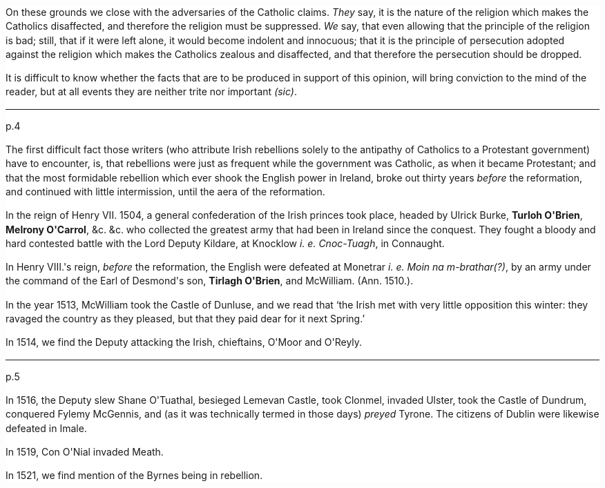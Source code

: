 
On these grounds we close with the adversaries of the Catholic claims. *They* say, it is the nature of the religion which makes the Catholics disaffected, and therefore the religion must be suppressed. *We* say, that even allowing that the principle of the religion is bad; still, that if it were left alone, it would become indolent and innocuous; that it is the principle of persecution adopted against the religion which makes the Catholics zealous and disaffected, and that therefore the persecution should be dropped.


It is difficult to know whether the facts that are to be produced in support of this opinion, will bring conviction to the mind of the reader, but at all events they are neither trite nor important *(sic)*.




---

p.4


The first difficult fact those writers (who attribute Irish rebellions solely to the antipathy of Catholics to a Protestant government) have to encounter, is, that rebellions were just as frequent while the government was Catholic, as when it became Protestant; and that the most formidable rebellion which ever shook the English power in Ireland, broke out thirty years *before* the reformation, and continued with little intermission, until the aera of the reformation.


In the reign of Henry VII. 1504, a general confederation of the Irish princes took place, headed by Ulrick Burke, **Turloh O'Brien**, **Melrony O'Carrol**, &c. &c. who collected the greatest army that had been in Ireland since the conquest. They fought a bloody and hard contested battle with the Lord Deputy Kildare, at Knocklow *i. e. Cnoc-Tuagh*, in Connaught.


In Henry VIII.'s reign, *before* the reformation, the English were defeated at Monetrar *i. e. Moin na m-brathar(?)*, by an army under the command of the Earl of Desmond's son, **Tirlagh O'Brien**, and McWilliam. (Ann. 1510.).


In the year 1513, McWilliam took the Castle of Dunluse, and we read that ‘the Irish met with very little opposition this winter: they ravaged the country as they pleased, but that they paid dear for it next Spring.’


In 1514, we find the Deputy attacking the Irish, chieftains, O'Moor and O'Reyly.




---

p.5


In 1516, the Deputy slew Shane O'Tuathal, besieged Lemevan Castle, took Clonmel, invaded Ulster, took the Castle of Dundrum, conquered Fylemy McGennis, and (as it was technically termed in those days) *preyed* Tyrone. The citizens of Dublin were likewise defeated in Imale.


In 1519, Con O'Nial invaded Meath.


In 1521, we find mention of the Byrnes being in rebellion.
